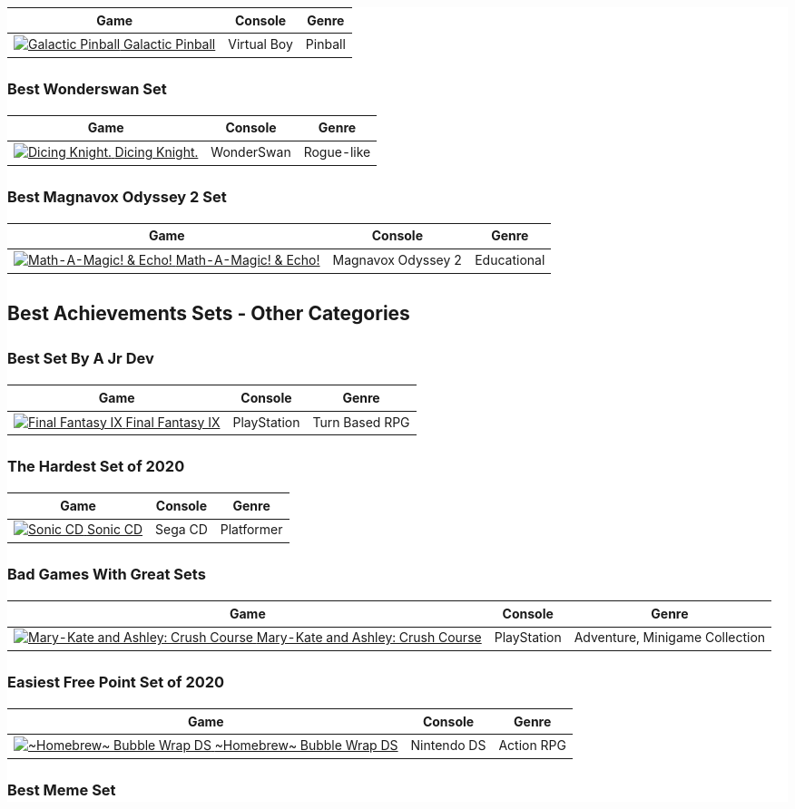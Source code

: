 | Game | Console | Genre | 
|------|---------|-------| 
| <a class="gameicon-link" href="https://retroachievements.org/game/11702" target="_blank" rel="noopener"> <img class="gameicon" src="https://retroachievements.org/Images/033511.png" alt="Galactic Pinball"> <span>Galactic Pinball</span></a> | Virtual Boy | Pinball |


### Best Wonderswan Set

| Game | Console | Genre | 
|------|---------|-------| 
| <a class="gameicon-link" href="https://retroachievements.org/game/14599" target="_blank" rel="noopener"> <img class="gameicon" src="https://retroachievements.org/Images/036542.png" alt="Dicing Knight."> <span>Dicing Knight.</span></a> | WonderSwan | Rogue-like |


### Best Magnavox Odyssey 2 Set

| Game | Console | Genre | 
|------|---------|-------| 
| <a class="gameicon-link" href="https://retroachievements.org/game/17314" target="_blank" rel="noopener"> <img class="gameicon" src="https://retroachievements.org/Images/040603.png" alt="Math-A-Magic! & Echo!"> <span>Math-A-Magic! & Echo!</span></a> | Magnavox Odyssey 2 | Educational |



## Best Achievements Sets - Other Categories

### Best Set By A Jr Dev

| Game | Console | Genre | 
|------|---------|-------| 
| <a class="gameicon-link" href="https://retroachievements.org/game/11247" target="_blank" rel="noopener"> <img class="gameicon" src="https://retroachievements.org/Images/027024.png" alt="Final Fantasy IX"> <span>Final Fantasy IX</span></a> | PlayStation | Turn Based RPG |


### The Hardest Set of 2020

| Game | Console | Genre | 
|------|---------|-------| 
| <a class="gameicon-link" href="https://retroachievements.org/game/10062" target="_blank" rel="noopener"> <img class="gameicon" src="https://retroachievements.org/Images/039352.png" alt="Sonic CD"> <span>Sonic CD</span></a> | Sega CD | Platformer |

### Bad Games With Great Sets

| Game | Console | Genre | 
|------|---------|-------| 
| <a class="gameicon-link" href="https://retroachievements.org/game/11157" target="_blank" rel="noopener"> <img class="gameicon" src="https://retroachievements.org/Images/040890.png" alt="Mary-Kate and Ashley: Crush Course"> <span>Mary-Kate and Ashley: Crush Course</span></a> | PlayStation | Adventure, Minigame Collection |


### Easiest Free Point Set of 2020 

| Game | Console | Genre | 
|------|---------|-------| 
| <a class="gameicon-link" href="https://retroachievements.org/game/16279" target="_blank" rel="noopener"> <img class="gameicon" src="https://retroachievements.org/Images/034527.png" alt="~Homebrew~ Bubble Wrap DS"> <span>~Homebrew~ Bubble Wrap DS</span></a> | Nintendo DS | Action RPG |


### Best Meme Set
